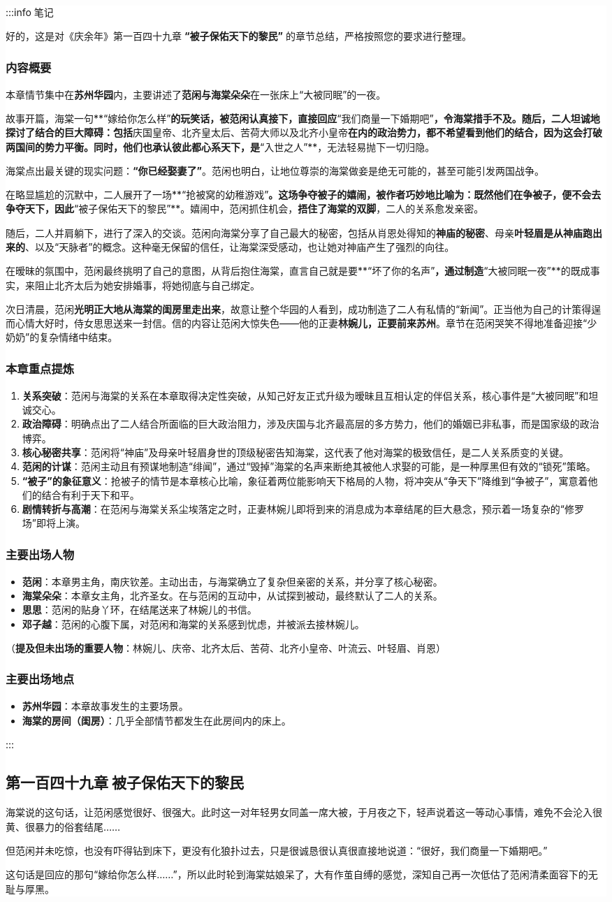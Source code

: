 :::info 笔记

好的，这是对《庆余年》第一百四十九章 **“被子保佑天下的黎民”** 的章节总结，严格按照您的要求进行整理。

### 内容概要

本章情节集中在**苏州华园**内，主要讲述了**范闲与海棠朵朵**在一张床上“大被同眠”的一夜。

故事开篇，海棠一句**“嫁给你怎么样”**的玩笑话，被范闲认真接下，直接回应**“我们商量一下婚期吧”**，令海棠措手不及。随后，二人坦诚地探讨了结合的巨大障碍：包括**庆国皇帝、北齐皇太后、苦荷大师以及北齐小皇帝**在内的政治势力，都不希望看到他们的结合，因为这会打破两国间的势力平衡。同时，他们也承认彼此都心系天下，是**“入世之人”**，无法轻易抛下一切归隐。

海棠点出最关键的现实问题：**“你已经娶妻了”**。范闲也明白，让地位尊崇的海棠做妾是绝无可能的，甚至可能引发两国战争。

在略显尴尬的沉默中，二人展开了一场**“抢被窝的幼稚游戏”**。这场争夺被子的嬉闹，被作者巧妙地比喻为：既然他们在争被子，便不会去争夺天下，因此**“被子保佑天下的黎民”**。嬉闹中，范闲抓住机会，**捂住了海棠的双脚**，二人的关系愈发亲密。

随后，二人并肩躺下，进行了深入的交谈。范闲向海棠分享了自己最大的秘密，包括从肖恩处得知的**神庙的秘密**、母亲**叶轻眉是从神庙跑出来的**、以及“天脉者”的概念。这种毫无保留的信任，让海棠深受感动，也让她对神庙产生了强烈的向往。

在暧昧的氛围中，范闲最终挑明了自己的意图，从背后抱住海棠，直言自己就是要**“坏了你的名声”**，通过制造**“大被同眠一夜”**的既成事实，来阻止北齐太后为她安排婚事，将她彻底与自己绑定。

次日清晨，范闲**光明正大地从海棠的闺房里走出来**，故意让整个华园的人看到，成功制造了二人有私情的“新闻”。正当他为自己的计策得逞而心情大好时，侍女思思送来一封信。信的内容让范闲大惊失色——他的正妻**林婉儿，正要前来苏州**。章节在范闲哭笑不得地准备迎接“少奶奶”的复杂情绪中结束。

### 本章重点提炼

1.  **关系突破**：范闲与海棠的关系在本章取得决定性突破，从知己好友正式升级为暧昧且互相认定的伴侣关系，核心事件是“大被同眠”和坦诚交心。
2.  **政治障碍**：明确点出了二人结合所面临的巨大政治阻力，涉及庆国与北齐最高层的多方势力，他们的婚姻已非私事，而是国家级的政治博弈。
3.  **核心秘密共享**：范闲将“神庙”及母亲叶轻眉身世的顶级秘密告知海棠，这代表了他对海棠的极致信任，是二人关系质变的关键。
4.  **范闲的计谋**：范闲主动且有预谋地制造“绯闻”，通过“毁掉”海棠的名声来断绝其被他人求娶的可能，是一种厚黑但有效的“锁死”策略。
5.  **“被子”的象征意义**：抢被子的情节是本章核心比喻，象征着两位能影响天下格局的人物，将冲突从“争天下”降维到“争被子”，寓意着他们的结合有利于天下和平。
6.  **剧情转折与高潮**：在范闲与海棠关系尘埃落定之时，正妻林婉儿即将到来的消息成为本章结尾的巨大悬念，预示着一场复杂的“修罗场”即将上演。

### 主要出场人物

*   **范闲**：本章男主角，南庆钦差。主动出击，与海棠确立了复杂但亲密的关系，并分享了核心秘密。
*   **海棠朵朵**：本章女主角，北齐圣女。在与范闲的互动中，从试探到被动，最终默认了二人的关系。
*   **思思**：范闲的贴身丫环，在结尾送来了林婉儿的书信。
*   **邓子越**：范闲的心腹下属，对范闲和海棠的关系感到忧虑，并被派去接林婉儿。

（**提及但未出场的重要人物**：林婉儿、庆帝、北齐太后、苦荷、北齐小皇帝、叶流云、叶轻眉、肖恩）

### 主要出场地点

*   **苏州华园**：本章故事发生的主要场景。
*   **海棠的房间（闺房）**：几乎全部情节都发生在此房间内的床上。

:::

## 第一百四十九章 **被子保佑天下的黎民**

海棠说的这句话，让范闲感觉很好、很强大。此时这一对年轻男女同盖一席大被，于月夜之下，轻声说着这一等动心事情，难免不会沦入很黄、很暴力的俗套结尾……

但范闲并未吃惊，也没有吓得钻到床下，更没有化狼扑过去，只是很诚恳很认真很直接地说道：“很好，我们商量一下婚期吧。”

这句话是回应的那句“嫁给你怎么样……”，所以此时轮到海棠姑娘呆了，大有作茧自缚的感觉，深知自己再一次低估了范闲清柔面容下的无耻与厚黑。
